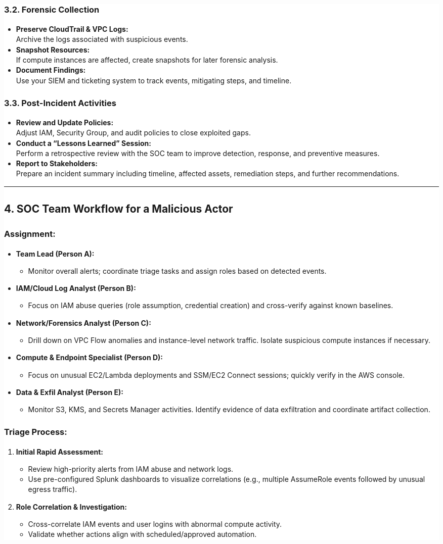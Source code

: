 ### 3.2. Forensic Collection
- **Preserve CloudTrail & VPC Logs:**  
  Archive the logs associated with suspicious events.
- **Snapshot Resources:**  
  If compute instances are affected, create snapshots for later forensic analysis.
- **Document Findings:**  
  Use your SIEM and ticketing system to track events, mitigating steps, and timeline.

### 3.3. Post-Incident Activities
- **Review and Update Policies:**  
  Adjust IAM, Security Group, and audit policies to close exploited gaps.
- **Conduct a “Lessons Learned” Session:**  
  Perform a retrospective review with the SOC team to improve detection, response, and preventive measures.
- **Report to Stakeholders:**  
  Prepare an incident summary including timeline, affected assets, remediation steps, and further recommendations.

---

## 4. SOC Team Workflow for a Malicious Actor

### Assignment:
- **Team Lead (Person A):**  
  - Monitor overall alerts; coordinate triage tasks and assign roles based on detected events.
  
- **IAM/Cloud Log Analyst (Person B):**  
  - Focus on IAM abuse queries (role assumption, credential creation) and cross-verify against known baselines.
  
- **Network/Forensics Analyst (Person C):**  
  - Drill down on VPC Flow anomalies and instance-level network traffic. Isolate suspicious compute instances if necessary.
  
- **Compute & Endpoint Specialist (Person D):**  
  - Focus on unusual EC2/Lambda deployments and SSM/EC2 Connect sessions; quickly verify in the AWS console.
  
- **Data & Exfil Analyst (Person E):**  
  - Monitor S3, KMS, and Secrets Manager activities. Identify evidence of data exfiltration and coordinate artifact collection.

### Triage Process:
1. **Initial Rapid Assessment:**  
   - Review high-priority alerts from IAM abuse and network logs.
   - Use pre-configured Splunk dashboards to visualize correlations (e.g., multiple AssumeRole events followed by unusual egress traffic).
   
2. **Role Correlation & Investigation:**  
   - Cross-correlate IAM events and user logins with abnormal compute activity.
   - Validate whether actions align with scheduled/approved automation.
   